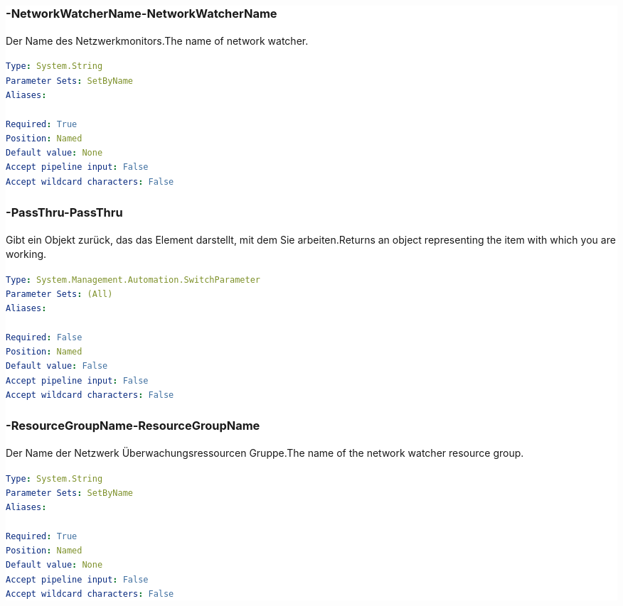 ### <span data-ttu-id="be8d5-128">-NetworkWatcherName</span><span class="sxs-lookup"><span data-stu-id="be8d5-128">-NetworkWatcherName</span></span>
<span data-ttu-id="be8d5-129">Der Name des Netzwerkmonitors.</span><span class="sxs-lookup"><span data-stu-id="be8d5-129">The name of network watcher.</span></span>

```yaml
Type: System.String
Parameter Sets: SetByName
Aliases:

Required: True
Position: Named
Default value: None
Accept pipeline input: False
Accept wildcard characters: False
```

### <span data-ttu-id="be8d5-130">-PassThru</span><span class="sxs-lookup"><span data-stu-id="be8d5-130">-PassThru</span></span>
<span data-ttu-id="be8d5-131">Gibt ein Objekt zurück, das das Element darstellt, mit dem Sie arbeiten.</span><span class="sxs-lookup"><span data-stu-id="be8d5-131">Returns an object representing the item with which you are working.</span></span>

```yaml
Type: System.Management.Automation.SwitchParameter
Parameter Sets: (All)
Aliases:

Required: False
Position: Named
Default value: False
Accept pipeline input: False
Accept wildcard characters: False
```

### <span data-ttu-id="be8d5-132">-ResourceGroupName</span><span class="sxs-lookup"><span data-stu-id="be8d5-132">-ResourceGroupName</span></span>
<span data-ttu-id="be8d5-133">Der Name der Netzwerk Überwachungsressourcen Gruppe.</span><span class="sxs-lookup"><span data-stu-id="be8d5-133">The name of the network watcher resource group.</span></span>

```yaml
Type: System.String
Parameter Sets: SetByName
Aliases:

Required: True
Position: Named
Default value: None
Accept pipeline input: False
Accept wildcard characters: False
```
